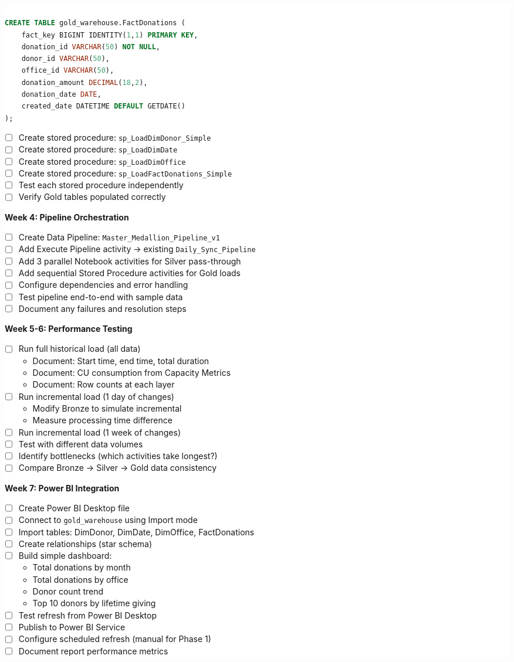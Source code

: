   ```sql
  
  CREATE TABLE gold_warehouse.FactDonations (
      fact_key BIGINT IDENTITY(1,1) PRIMARY KEY,
      donation_id VARCHAR(50) NOT NULL,
      donor_id VARCHAR(50),
      office_id VARCHAR(50),
      donation_amount DECIMAL(18,2),
      donation_date DATE,
      created_date DATETIME DEFAULT GETDATE()
  );
  ```
- [ ] Create stored procedure: `sp_LoadDimDonor_Simple`
- [ ] Create stored procedure: `sp_LoadDimDate`
- [ ] Create stored procedure: `sp_LoadDimOffice`
- [ ] Create stored procedure: `sp_LoadFactDonations_Simple`
- [ ] Test each stored procedure independently
- [ ] Verify Gold tables populated correctly

**Week 4: Pipeline Orchestration**
- [ ] Create Data Pipeline: `Master_Medallion_Pipeline_v1`
- [ ] Add Execute Pipeline activity → existing `Daily_Sync_Pipeline`
- [ ] Add 3 parallel Notebook activities for Silver pass-through
- [ ] Add sequential Stored Procedure activities for Gold loads
- [ ] Configure dependencies and error handling
- [ ] Test pipeline end-to-end with sample data
- [ ] Document any failures and resolution steps

**Week 5-6: Performance Testing**
- [ ] Run full historical load (all data)
  - Document: Start time, end time, total duration
  - Document: CU consumption from Capacity Metrics
  - Document: Row counts at each layer
- [ ] Run incremental load (1 day of changes)
  - Modify Bronze to simulate incremental
  - Measure processing time difference
- [ ] Run incremental load (1 week of changes)
- [ ] Test with different data volumes
- [ ] Identify bottlenecks (which activities take longest?)
- [ ] Compare Bronze → Silver → Gold data consistency

**Week 7: Power BI Integration**
- [ ] Create Power BI Desktop file
- [ ] Connect to `gold_warehouse` using Import mode
- [ ] Import tables: DimDonor, DimDate, DimOffice, FactDonations
- [ ] Create relationships (star schema)
- [ ] Build simple dashboard:
  - Total donations by month
  - Total donations by office
  - Donor count trend
  - Top 10 donors by lifetime giving
- [ ] Test refresh from Power BI Desktop
- [ ] Publish to Power BI Service
- [ ] Configure scheduled refresh (manual for Phase 1)
- [ ] Document report performance metrics
